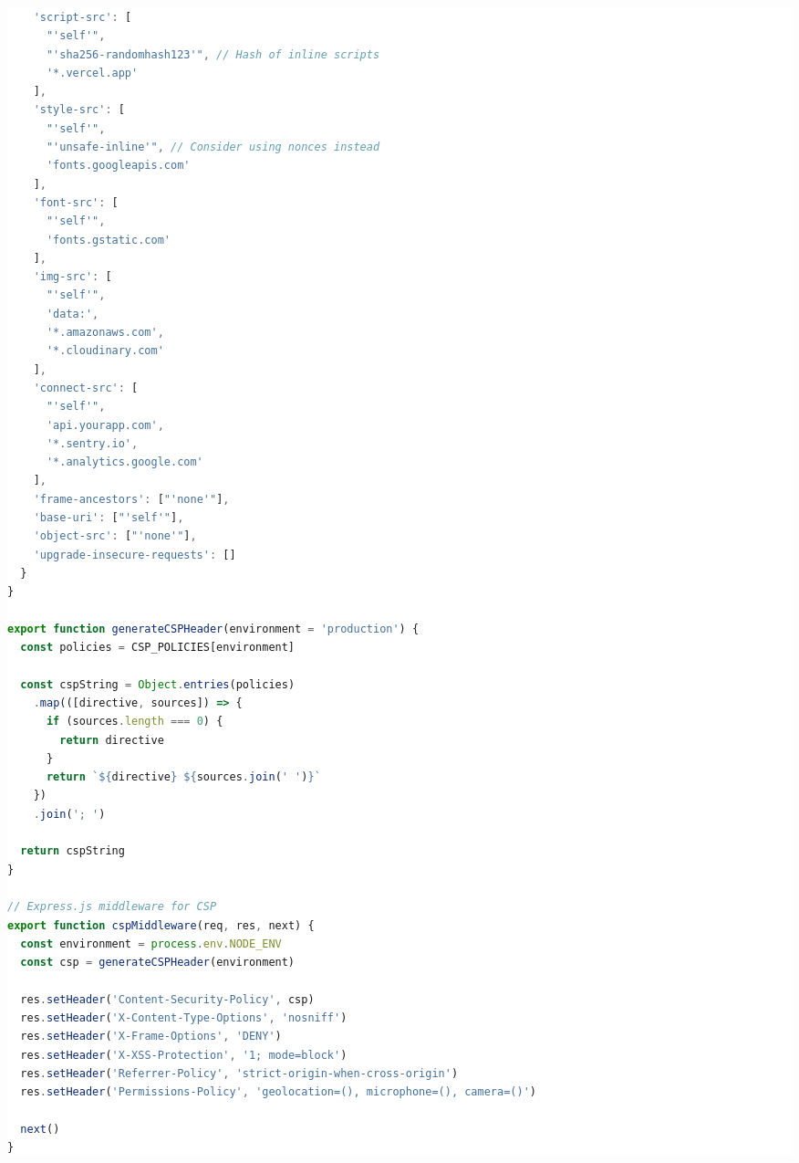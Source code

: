 ```javascript
    'script-src': [
      "'self'",
      "'sha256-randomhash123'", // Hash of inline scripts
      '*.vercel.app'
    ],
    'style-src': [
      "'self'",
      "'unsafe-inline'", // Consider using nonces instead
      'fonts.googleapis.com'
    ],
    'font-src': [
      "'self'",
      'fonts.gstatic.com'
    ],
    'img-src': [
      "'self'",
      'data:',
      '*.amazonaws.com',
      '*.cloudinary.com'
    ],
    'connect-src': [
      "'self'",
      'api.yourapp.com',
      '*.sentry.io',
      '*.analytics.google.com'
    ],
    'frame-ancestors': ["'none'"],
    'base-uri': ["'self'"],
    'object-src': ["'none'"],
    'upgrade-insecure-requests': []
  }
}

export function generateCSPHeader(environment = 'production') {
  const policies = CSP_POLICIES[environment]
  
  const cspString = Object.entries(policies)
    .map(([directive, sources]) => {
      if (sources.length === 0) {
        return directive
      }
      return `${directive} ${sources.join(' ')}`
    })
    .join('; ')
  
  return cspString
}

// Express.js middleware for CSP
export function cspMiddleware(req, res, next) {
  const environment = process.env.NODE_ENV
  const csp = generateCSPHeader(environment)
  
  res.setHeader('Content-Security-Policy', csp)
  res.setHeader('X-Content-Type-Options', 'nosniff')
  res.setHeader('X-Frame-Options', 'DENY')
  res.setHeader('X-XSS-Protection', '1; mode=block')
  res.setHeader('Referrer-Policy', 'strict-origin-when-cross-origin')
  res.setHeader('Permissions-Policy', 'geolocation=(), microphone=(), camera=()')
  
  next()
}

```